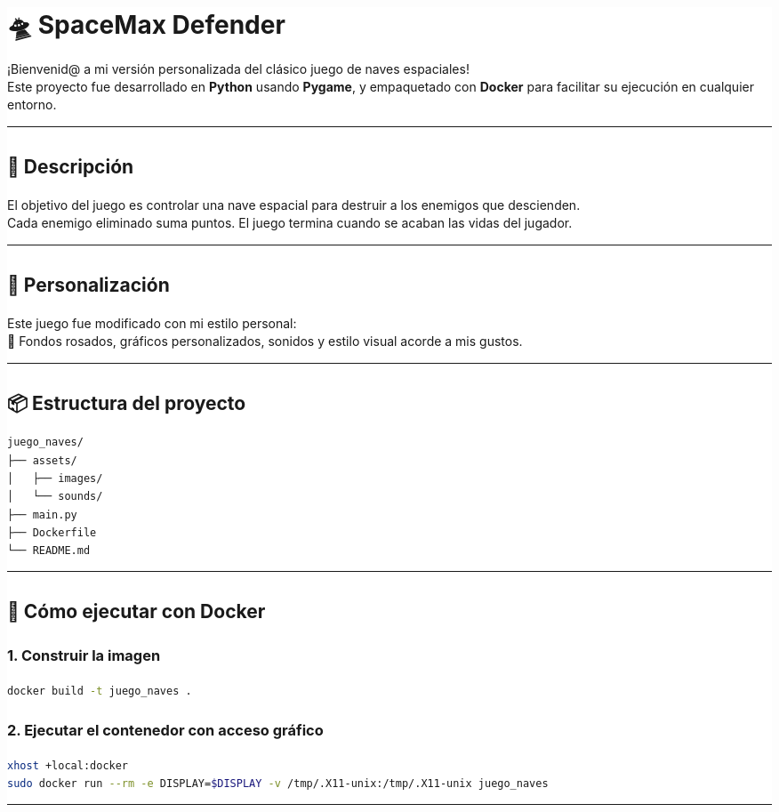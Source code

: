 # 🛸 SpaceMax Defender

¡Bienvenid@ a mi versión personalizada del clásico juego de naves espaciales!  
Este proyecto fue desarrollado en **Python** usando **Pygame**, y empaquetado con **Docker** para facilitar su ejecución en cualquier entorno.

---

## 🧠 Descripción

El objetivo del juego es controlar una nave espacial para destruir a los enemigos que descienden.  
Cada enemigo eliminado suma puntos. El juego termina cuando se acaban las vidas del jugador.

---

## 🎨 Personalización

Este juego fue modificado con mi estilo personal:  
🌸 Fondos rosados, gráficos personalizados, sonidos y estilo visual acorde a mis gustos.

---

## 📦 Estructura del proyecto

```
juego_naves/
├── assets/
│   ├── images/
│   └── sounds/
├── main.py
├── Dockerfile
└── README.md
```

---

## 🐳 Cómo ejecutar con Docker

### 1. Construir la imagen

```bash
docker build -t juego_naves .
```

### 2. Ejecutar el contenedor con acceso gráfico

```bash
xhost +local:docker
sudo docker run --rm -e DISPLAY=$DISPLAY -v /tmp/.X11-unix:/tmp/.X11-unix juego_naves
```

---
